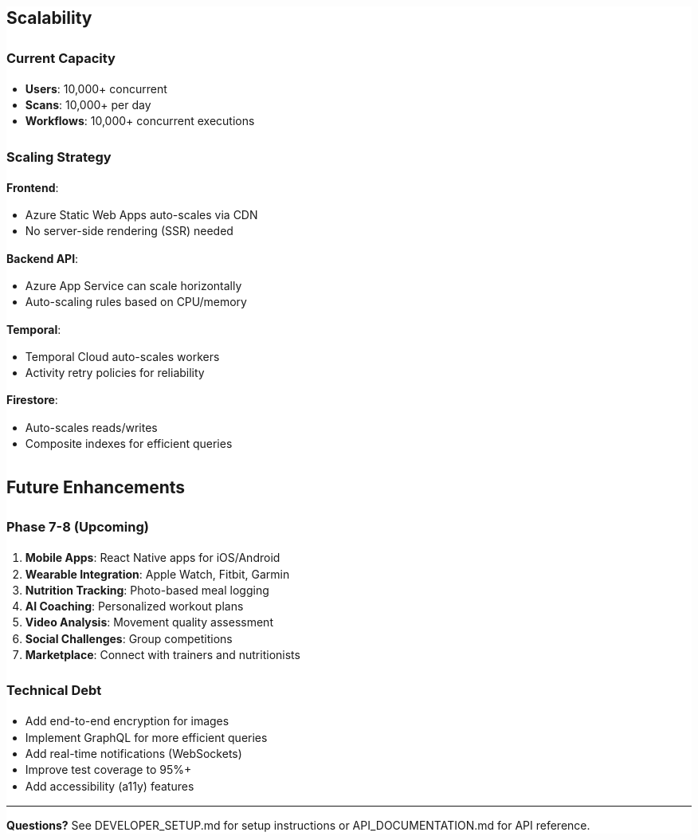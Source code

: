 ## Scalability

### Current Capacity

- **Users**: 10,000+ concurrent
- **Scans**: 10,000+ per day
- **Workflows**: 10,000+ concurrent executions

### Scaling Strategy

**Frontend**:
- Azure Static Web Apps auto-scales via CDN
- No server-side rendering (SSR) needed

**Backend API**:
- Azure App Service can scale horizontally
- Auto-scaling rules based on CPU/memory

**Temporal**:
- Temporal Cloud auto-scales workers
- Activity retry policies for reliability

**Firestore**:
- Auto-scales reads/writes
- Composite indexes for efficient queries

## Future Enhancements

### Phase 7-8 (Upcoming)

1. **Mobile Apps**: React Native apps for iOS/Android
2. **Wearable Integration**: Apple Watch, Fitbit, Garmin
3. **Nutrition Tracking**: Photo-based meal logging
4. **AI Coaching**: Personalized workout plans
5. **Video Analysis**: Movement quality assessment
6. **Social Challenges**: Group competitions
7. **Marketplace**: Connect with trainers and nutritionists

### Technical Debt

- Add end-to-end encryption for images
- Implement GraphQL for more efficient queries
- Add real-time notifications (WebSockets)
- Improve test coverage to 95%+
- Add accessibility (a11y) features

---

**Questions?** See DEVELOPER_SETUP.md for setup instructions or API_DOCUMENTATION.md for API reference.
